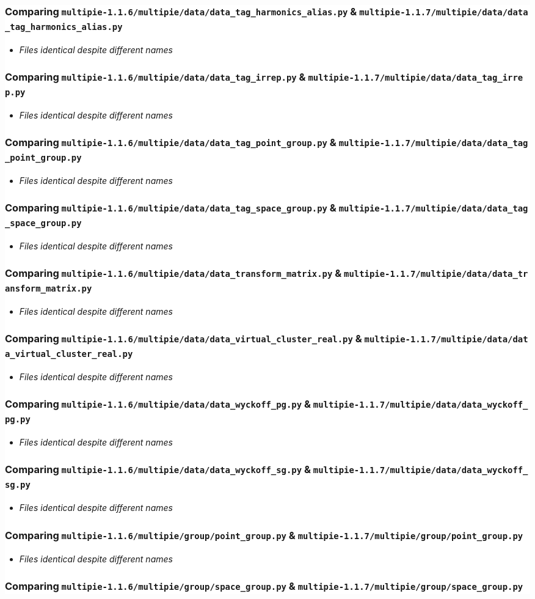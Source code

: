 ### Comparing `multipie-1.1.6/multipie/data/data_tag_harmonics_alias.py` & `multipie-1.1.7/multipie/data/data_tag_harmonics_alias.py`

 * *Files identical despite different names*

### Comparing `multipie-1.1.6/multipie/data/data_tag_irrep.py` & `multipie-1.1.7/multipie/data/data_tag_irrep.py`

 * *Files identical despite different names*

### Comparing `multipie-1.1.6/multipie/data/data_tag_point_group.py` & `multipie-1.1.7/multipie/data/data_tag_point_group.py`

 * *Files identical despite different names*

### Comparing `multipie-1.1.6/multipie/data/data_tag_space_group.py` & `multipie-1.1.7/multipie/data/data_tag_space_group.py`

 * *Files identical despite different names*

### Comparing `multipie-1.1.6/multipie/data/data_transform_matrix.py` & `multipie-1.1.7/multipie/data/data_transform_matrix.py`

 * *Files identical despite different names*

### Comparing `multipie-1.1.6/multipie/data/data_virtual_cluster_real.py` & `multipie-1.1.7/multipie/data/data_virtual_cluster_real.py`

 * *Files identical despite different names*

### Comparing `multipie-1.1.6/multipie/data/data_wyckoff_pg.py` & `multipie-1.1.7/multipie/data/data_wyckoff_pg.py`

 * *Files identical despite different names*

### Comparing `multipie-1.1.6/multipie/data/data_wyckoff_sg.py` & `multipie-1.1.7/multipie/data/data_wyckoff_sg.py`

 * *Files identical despite different names*

### Comparing `multipie-1.1.6/multipie/group/point_group.py` & `multipie-1.1.7/multipie/group/point_group.py`

 * *Files identical despite different names*

### Comparing `multipie-1.1.6/multipie/group/space_group.py` & `multipie-1.1.7/multipie/group/space_group.py`
